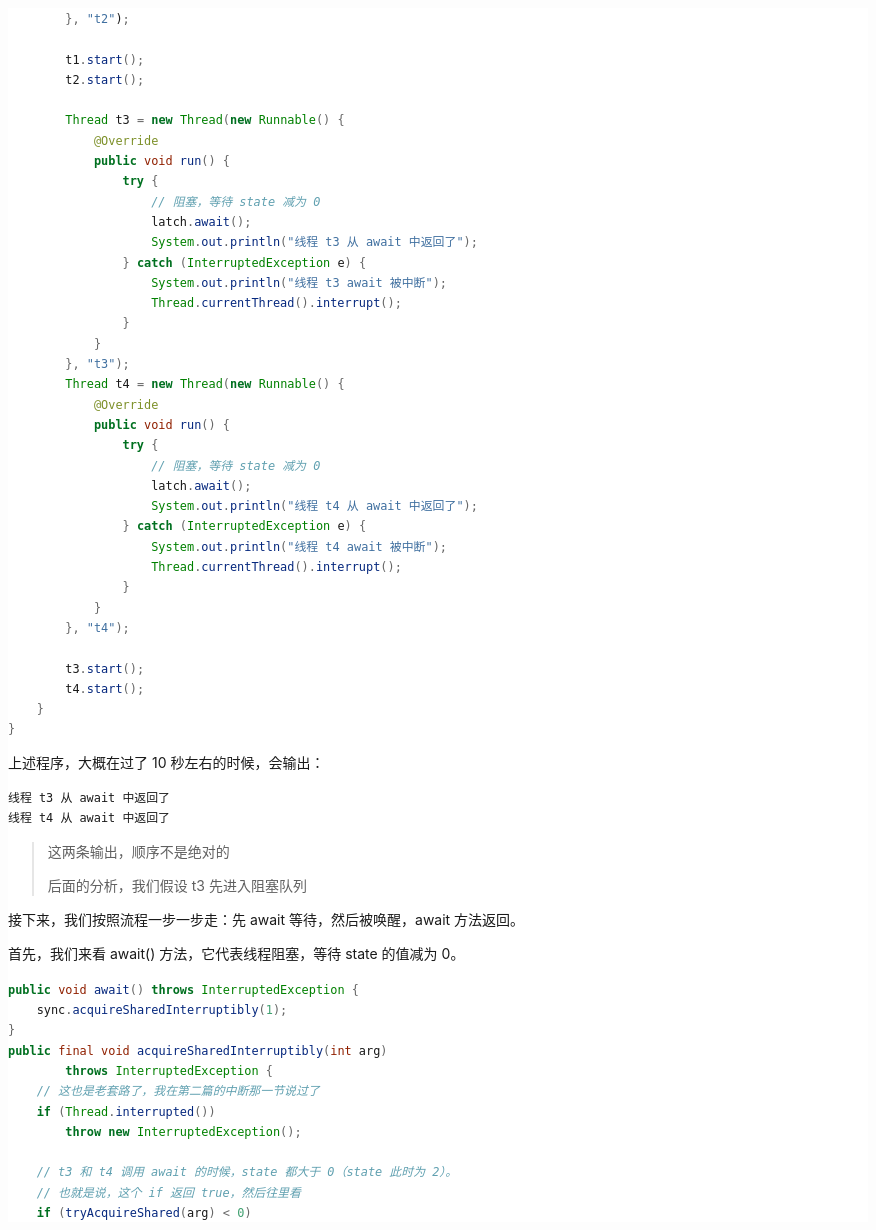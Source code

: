 ```java
        }, "t2");

        t1.start();
        t2.start();

        Thread t3 = new Thread(new Runnable() {
            @Override
            public void run() {
                try {
                    // 阻塞，等待 state 减为 0
                    latch.await();
                    System.out.println("线程 t3 从 await 中返回了");
                } catch (InterruptedException e) {
                    System.out.println("线程 t3 await 被中断");
                    Thread.currentThread().interrupt();
                }
            }
        }, "t3");
        Thread t4 = new Thread(new Runnable() {
            @Override
            public void run() {
                try {
                    // 阻塞，等待 state 减为 0
                    latch.await();
                    System.out.println("线程 t4 从 await 中返回了");
                } catch (InterruptedException e) {
                    System.out.println("线程 t4 await 被中断");
                    Thread.currentThread().interrupt();
                }
            }
        }, "t4");

        t3.start();
        t4.start();
    }
}
```

上述程序，大概在过了 10 秒左右的时候，会输出：

```java
线程 t3 从 await 中返回了
线程 t4 从 await 中返回了
```

> 这两条输出，顺序不是绝对的
>
> 后面的分析，我们假设 t3 先进入阻塞队列

接下来，我们按照流程一步一步走：先 await 等待，然后被唤醒，await 方法返回。

首先，我们来看 await() 方法，它代表线程阻塞，等待 state 的值减为 0。

```java
public void await() throws InterruptedException {
    sync.acquireSharedInterruptibly(1);
}
public final void acquireSharedInterruptibly(int arg)
        throws InterruptedException {
    // 这也是老套路了，我在第二篇的中断那一节说过了
    if (Thread.interrupted())
        throw new InterruptedException();
    
    // t3 和 t4 调用 await 的时候，state 都大于 0（state 此时为 2）。
    // 也就是说，这个 if 返回 true，然后往里看
    if (tryAcquireShared(arg) < 0)
```